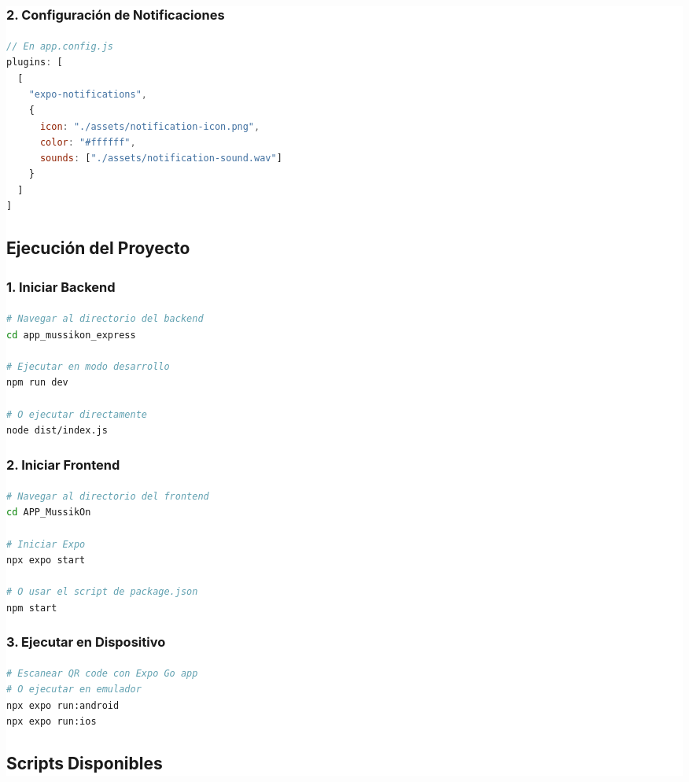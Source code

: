 ### 2. Configuración de Notificaciones
```javascript
// En app.config.js
plugins: [
  [
    "expo-notifications",
    {
      icon: "./assets/notification-icon.png",
      color: "#ffffff",
      sounds: ["./assets/notification-sound.wav"]
    }
  ]
]
```

## Ejecución del Proyecto

### 1. Iniciar Backend
```bash
# Navegar al directorio del backend
cd app_mussikon_express

# Ejecutar en modo desarrollo
npm run dev

# O ejecutar directamente
node dist/index.js
```

### 2. Iniciar Frontend
```bash
# Navegar al directorio del frontend
cd APP_MussikOn

# Iniciar Expo
npx expo start

# O usar el script de package.json
npm start
```

### 3. Ejecutar en Dispositivo
```bash
# Escanear QR code con Expo Go app
# O ejecutar en emulador
npx expo run:android
npx expo run:ios
```

## Scripts Disponibles
